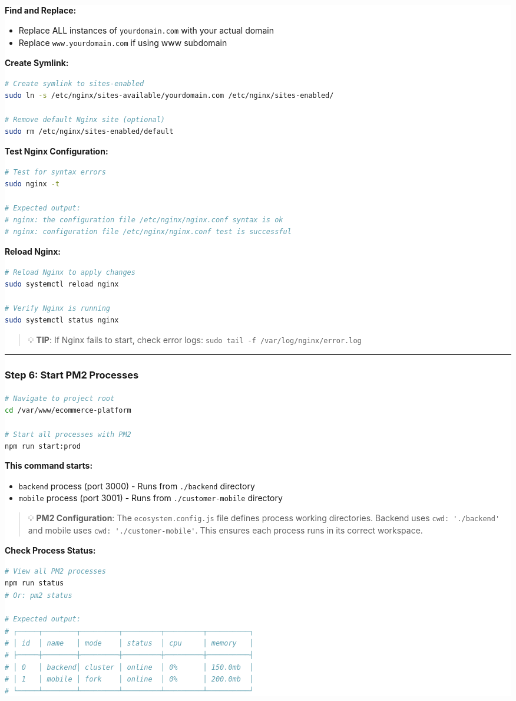**Find and Replace:**
- Replace ALL instances of `yourdomain.com` with your actual domain
- Replace `www.yourdomain.com` if using www subdomain

**Create Symlink:**
```bash
# Create symlink to sites-enabled
sudo ln -s /etc/nginx/sites-available/yourdomain.com /etc/nginx/sites-enabled/

# Remove default Nginx site (optional)
sudo rm /etc/nginx/sites-enabled/default
```

**Test Nginx Configuration:**
```bash
# Test for syntax errors
sudo nginx -t

# Expected output:
# nginx: the configuration file /etc/nginx/nginx.conf syntax is ok
# nginx: configuration file /etc/nginx/nginx.conf test is successful
```

**Reload Nginx:**
```bash
# Reload Nginx to apply changes
sudo systemctl reload nginx

# Verify Nginx is running
sudo systemctl status nginx
```

> 💡 **TIP**: If Nginx fails to start, check error logs: `sudo tail -f /var/log/nginx/error.log`

---

### Step 6: Start PM2 Processes

```bash
# Navigate to project root
cd /var/www/ecommerce-platform

# Start all processes with PM2
npm run start:prod
```

**This command starts:**
- `backend` process (port 3000) - Runs from `./backend` directory
- `mobile` process (port 3001) - Runs from `./customer-mobile` directory

> 💡 **PM2 Configuration**: The `ecosystem.config.js` file defines process working directories. Backend uses `cwd: './backend'` and mobile uses `cwd: './customer-mobile'`. This ensures each process runs in its correct workspace.

**Check Process Status:**
```bash
# View all PM2 processes
npm run status
# Or: pm2 status

# Expected output:
# ┌─────┬────────┬─────────┬─────────┬─────────┬──────────┐
# │ id  │ name   │ mode    │ status  │ cpu     │ memory   │
# ├─────┼────────┼─────────┼─────────┼─────────┼──────────┤
# │ 0   │ backend│ cluster │ online  │ 0%      │ 150.0mb  │
# │ 1   │ mobile │ fork    │ online  │ 0%      │ 200.0mb  │
# └─────┴────────┴─────────┴─────────┴─────────┴──────────┘
```
